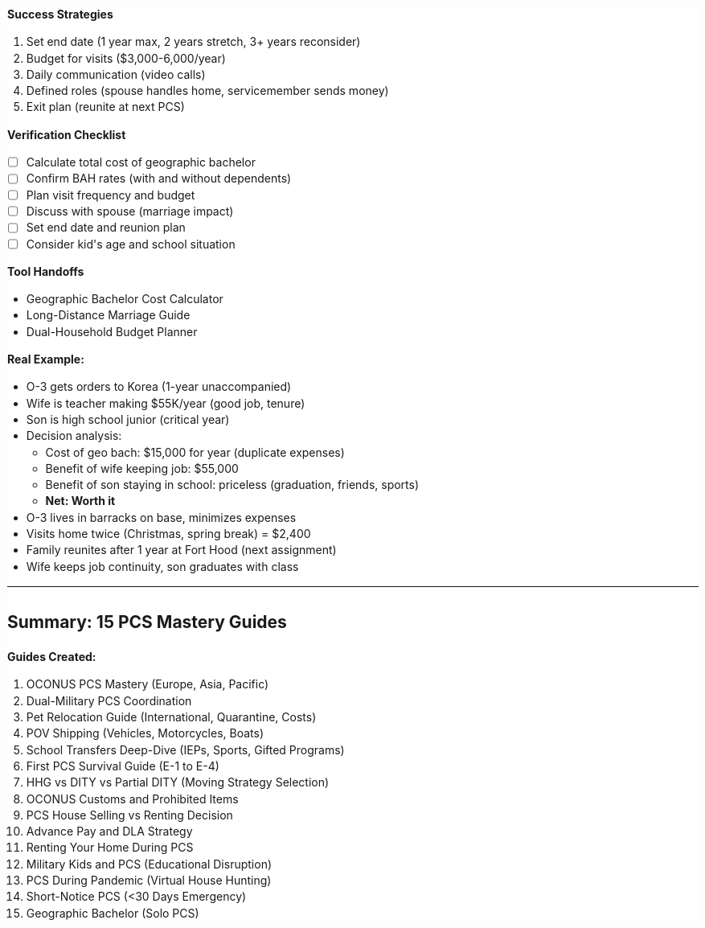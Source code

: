 **Success Strategies**
1. Set end date (1 year max, 2 years stretch, 3+ years reconsider)
2. Budget for visits ($3,000-6,000/year)
3. Daily communication (video calls)
4. Defined roles (spouse handles home, servicemember sends money)
5. Exit plan (reunite at next PCS)

**Verification Checklist**
- [ ] Calculate total cost of geographic bachelor
- [ ] Confirm BAH rates (with and without dependents)
- [ ] Plan visit frequency and budget
- [ ] Discuss with spouse (marriage impact)
- [ ] Set end date and reunion plan
- [ ] Consider kid's age and school situation

**Tool Handoffs**
- Geographic Bachelor Cost Calculator
- Long-Distance Marriage Guide
- Dual-Household Budget Planner

**Real Example:**
- O-3 gets orders to Korea (1-year unaccompanied)
- Wife is teacher making $55K/year (good job, tenure)
- Son is high school junior (critical year)
- Decision analysis:
  - Cost of geo bach: $15,000 for year (duplicate expenses)
  - Benefit of wife keeping job: $55,000
  - Benefit of son staying in school: priceless (graduation, friends, sports)
  - **Net: Worth it**
- O-3 lives in barracks on base, minimizes expenses
- Visits home twice (Christmas, spring break) = $2,400
- Family reunites after 1 year at Fort Hood (next assignment)
- Wife keeps job continuity, son graduates with class

---

## Summary: 15 PCS Mastery Guides

**Guides Created:**
1. OCONUS PCS Mastery (Europe, Asia, Pacific)
2. Dual-Military PCS Coordination
3. Pet Relocation Guide (International, Quarantine, Costs)
4. POV Shipping (Vehicles, Motorcycles, Boats)
5. School Transfers Deep-Dive (IEPs, Sports, Gifted Programs)
6. First PCS Survival Guide (E-1 to E-4)
7. HHG vs DITY vs Partial DITY (Moving Strategy Selection)
8. OCONUS Customs and Prohibited Items
9. PCS House Selling vs Renting Decision
10. Advance Pay and DLA Strategy
11. Renting Your Home During PCS
12. Military Kids and PCS (Educational Disruption)
13. PCS During Pandemic (Virtual House Hunting)
14. Short-Notice PCS (<30 Days Emergency)
15. Geographic Bachelor (Solo PCS)

